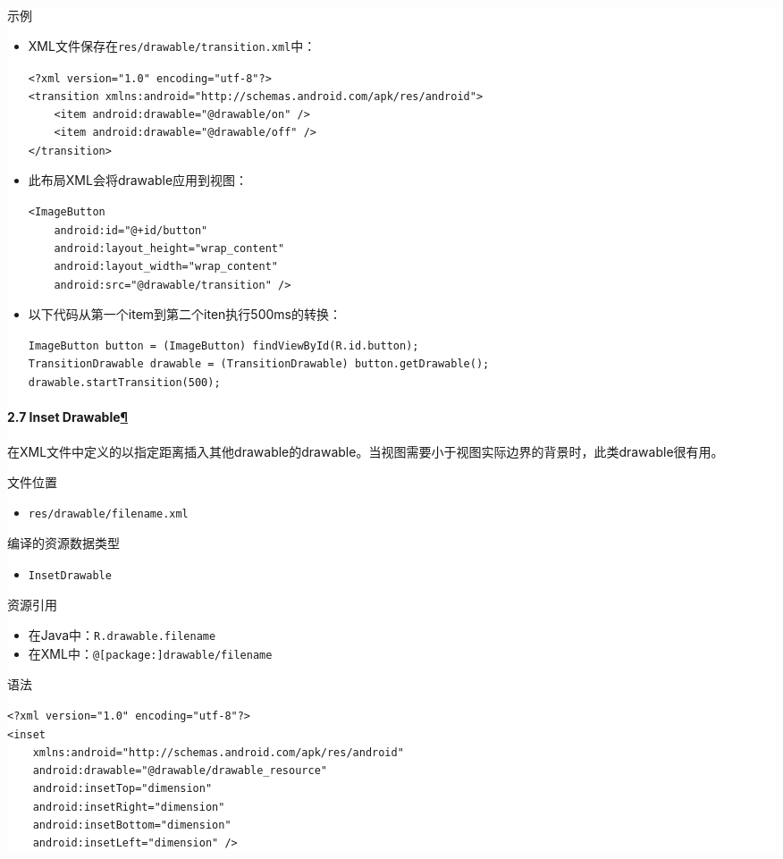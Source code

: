 示例

*   XML文件保存在`res/drawable/transition.xml`中：

    ```
    <?xml version="1.0" encoding="utf-8"?>
    <transition xmlns:android="http://schemas.android.com/apk/res/android">
        <item android:drawable="@drawable/on" />
        <item android:drawable="@drawable/off" />
    </transition>
    ```
*   此布局XML会将drawable应用到视图：

    ```
    <ImageButton
        android:id="@+id/button"
        android:layout_height="wrap_content"
        android:layout_width="wrap_content"
        android:src="@drawable/transition" />
    ```
*   以下代码从第一个item到第二个iten执行500ms的转换：

    ```
    ImageButton button = (ImageButton) findViewById(R.id.button);
    TransitionDrawable drawable = (TransitionDrawable) button.getDrawable();
    drawable.startTransition(500);
    ```

#### 2.7 Inset Drawable[¶](https://blog.yorek.xyz/android/framework/Drawable/#27-inset-drawable) <a href="#27-inset-drawable" id="27-inset-drawable"></a>

在XML文件中定义的以指定距离插入其他drawable的drawable。当视图需要小于视图实际边界的背景时，此类drawable很有用。

文件位置

* `res/drawable/filename.xml`

编译的资源数据类型

* `InsetDrawable`

资源引用

* 在Java中：`R.drawable.filename`
* 在XML中：`@[package:]drawable/filename`

语法

```
<?xml version="1.0" encoding="utf-8"?>
<inset
    xmlns:android="http://schemas.android.com/apk/res/android"
    android:drawable="@drawable/drawable_resource"
    android:insetTop="dimension"
    android:insetRight="dimension"
    android:insetBottom="dimension"
    android:insetLeft="dimension" />
```

